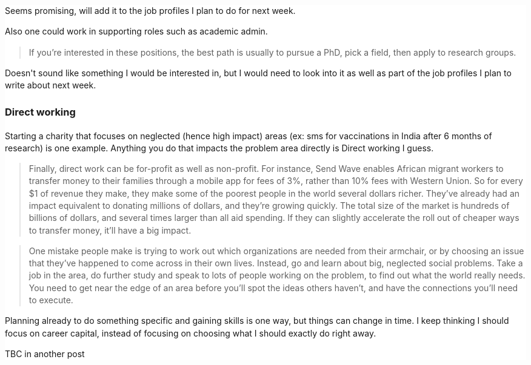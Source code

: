 Seems promising, will add it to the job profiles I plan to do for next week.

Also one could work in supporting roles such as academic admin.

>If you’re interested in these positions, the best path is usually to pursue a PhD, pick a field, then apply to research groups.

Doesn't sound like something I would be interested in, but I would need to look into it as well as part of the job profiles I plan to write about next week.

### Direct working

Starting a charity that focuses on neglected (hence high impact) areas (ex: sms for vaccinations in India after 6 months of research) is one example. Anything you do that impacts the problem area directly is Direct working I guess.

>Finally, direct work can be for-profit as well as non-profit. For instance, Send Wave enables African migrant workers to transfer money to their families through a mobile app for fees of 3%, rather than 10% fees with Western Union. So for every $1 of revenue they make, they make some of the poorest people in the world several dollars richer. They’ve already had an impact equivalent to donating millions of dollars, and they’re growing quickly. The total size of the market is hundreds of billions of dollars, and several times larger than all aid spending. If they can slightly accelerate the roll out of cheaper ways to transfer money, it’ll have a big impact.

>One mistake people make is trying to work out which organizations are needed from their armchair, or by choosing an issue that they’ve happened to come across in their own lives. Instead, go and learn about big, neglected social problems. Take a job in the area, do further study and speak to lots of people working on the problem, to find out what the world really needs. You need to get near the edge of an area before you’ll spot the ideas others haven’t, and have the connections you’ll need to execute.

Planning already to do something specific and gaining skills is one way, but things can change in time. I keep thinking I should focus on career capital, instead of focusing on choosing what I should exactly do right away.

TBC in another post


